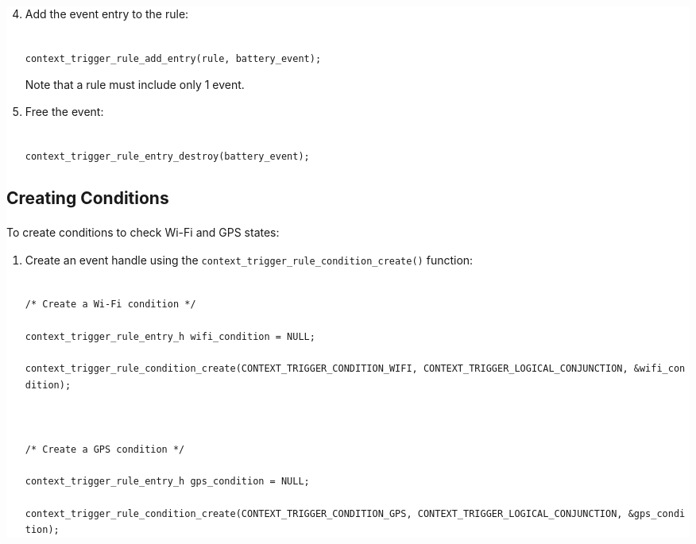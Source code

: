


4. Add the event entry to the rule:



   ```

   context_trigger_rule_add_entry(rule, battery_event);

   ```



   Note that a rule must include only 1 event.



5. Free the event:



   ```

   context_trigger_rule_entry_destroy(battery_event);

   ```



## Creating Conditions



To create conditions to check Wi-Fi and GPS states:



1. Create an event handle using the `context_trigger_rule_condition_create()` function:



   ```

   /* Create a Wi-Fi condition */

   context_trigger_rule_entry_h wifi_condition = NULL;

   context_trigger_rule_condition_create(CONTEXT_TRIGGER_CONDITION_WIFI, CONTEXT_TRIGGER_LOGICAL_CONJUNCTION, &wifi_condition);



   /* Create a GPS condition */

   context_trigger_rule_entry_h gps_condition = NULL;

   context_trigger_rule_condition_create(CONTEXT_TRIGGER_CONDITION_GPS, CONTEXT_TRIGGER_LOGICAL_CONJUNCTION, &gps_condition);

   ```

